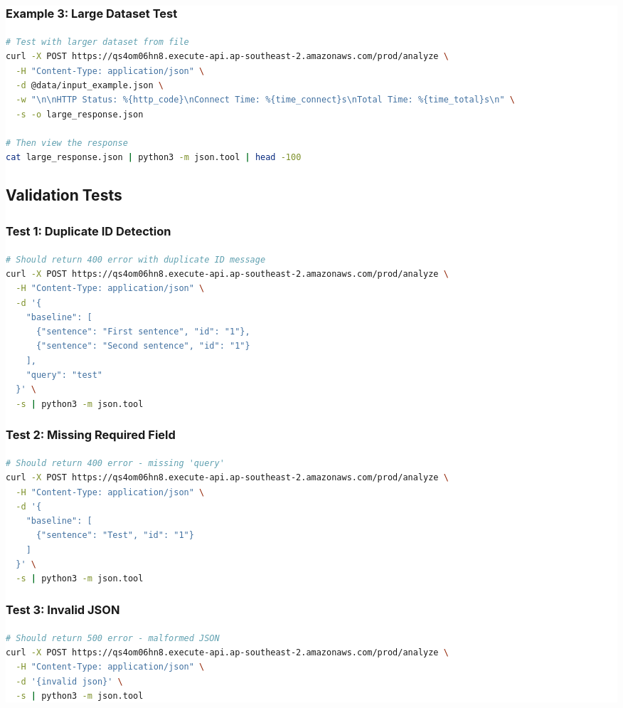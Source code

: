 ### Example 3: Large Dataset Test

```bash
# Test with larger dataset from file
curl -X POST https://qs4om06hn8.execute-api.ap-southeast-2.amazonaws.com/prod/analyze \
  -H "Content-Type: application/json" \
  -d @data/input_example.json \
  -w "\n\nHTTP Status: %{http_code}\nConnect Time: %{time_connect}s\nTotal Time: %{time_total}s\n" \
  -s -o large_response.json

# Then view the response
cat large_response.json | python3 -m json.tool | head -100
```

## Validation Tests

### Test 1: Duplicate ID Detection

```bash
# Should return 400 error with duplicate ID message
curl -X POST https://qs4om06hn8.execute-api.ap-southeast-2.amazonaws.com/prod/analyze \
  -H "Content-Type: application/json" \
  -d '{
    "baseline": [
      {"sentence": "First sentence", "id": "1"},
      {"sentence": "Second sentence", "id": "1"}
    ],
    "query": "test"
  }' \
  -s | python3 -m json.tool
```

### Test 2: Missing Required Field

```bash
# Should return 400 error - missing 'query'
curl -X POST https://qs4om06hn8.execute-api.ap-southeast-2.amazonaws.com/prod/analyze \
  -H "Content-Type: application/json" \
  -d '{
    "baseline": [
      {"sentence": "Test", "id": "1"}
    ]
  }' \
  -s | python3 -m json.tool
```

### Test 3: Invalid JSON

```bash
# Should return 500 error - malformed JSON
curl -X POST https://qs4om06hn8.execute-api.ap-southeast-2.amazonaws.com/prod/analyze \
  -H "Content-Type: application/json" \
  -d '{invalid json}' \
  -s | python3 -m json.tool
```
